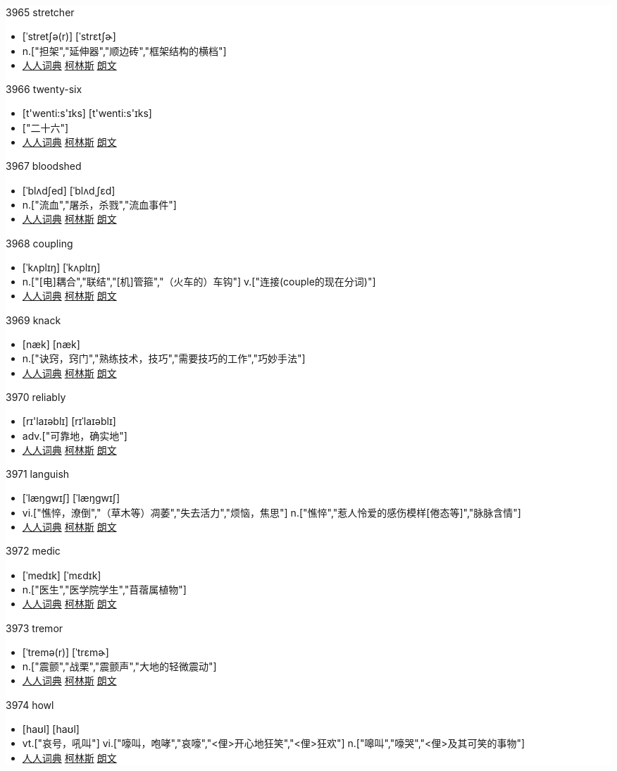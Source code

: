 3965 stretcher 
- [ˈstretʃə(r)]  [ˈstrɛtʃɚ] 
- n.["担架","延伸器","顺边砖","框架结构的横档"]   
- [人人词典](https://www.91dict.com/words?w=stretcher) [柯林斯](https://www.collinsdictionary.com/zh/dictionary/english/stretcher) [朗文](https://www.ldoceonline.com/dictionary/stretcher) 

3966 twenty-six 
- [t'wenti:s'ɪks]  [t'wenti:s'ɪks] 
- ["二十六"]   
- [人人词典](https://www.91dict.com/words?w=twenty-six) [柯林斯](https://www.collinsdictionary.com/zh/dictionary/english/twenty-six) [朗文](https://www.ldoceonline.com/dictionary/twenty-six) 

3967 bloodshed 
- [ˈblʌdʃed]  [ˈblʌdˌʃɛd] 
- n.["流血","屠杀，杀戮","流血事件"]   
- [人人词典](https://www.91dict.com/words?w=bloodshed) [柯林斯](https://www.collinsdictionary.com/zh/dictionary/english/bloodshed) [朗文](https://www.ldoceonline.com/dictionary/bloodshed) 

3968 coupling 
- [ˈkʌplɪŋ]  [ˈkʌplɪŋ] 
- n.["[电]耦合","联结","[机]管箍","（火车的）车钩"]  v.["连接(couple的现在分词)"]   
- [人人词典](https://www.91dict.com/words?w=coupling) [柯林斯](https://www.collinsdictionary.com/zh/dictionary/english/coupling) [朗文](https://www.ldoceonline.com/dictionary/coupling) 

3969 knack 
- [næk]  [næk] 
- n.["诀窍，窍门","熟练技术，技巧","需要技巧的工作","巧妙手法"]   
- [人人词典](https://www.91dict.com/words?w=knack) [柯林斯](https://www.collinsdictionary.com/zh/dictionary/english/knack) [朗文](https://www.ldoceonline.com/dictionary/knack) 

3970 reliably 
- [rɪ'laɪəblɪ]  [rɪˈlaɪəblɪ] 
- adv.["可靠地，确实地"]   
- [人人词典](https://www.91dict.com/words?w=reliably) [柯林斯](https://www.collinsdictionary.com/zh/dictionary/english/reliably) [朗文](https://www.ldoceonline.com/dictionary/reliably) 

3971 languish 
- [ˈlæŋgwɪʃ]  [ˈlæŋɡwɪʃ] 
- vi.["憔悴，潦倒","（草木等）凋萎","失去活力","烦恼，焦思"]  n.["憔悴","惹人怜爱的感伤模样[倦态等]","脉脉含情"]   
- [人人词典](https://www.91dict.com/words?w=languish) [柯林斯](https://www.collinsdictionary.com/zh/dictionary/english/languish) [朗文](https://www.ldoceonline.com/dictionary/languish) 

3972 medic 
- [ˈmedɪk]  [ˈmɛdɪk] 
- n.["医生","医学院学生","苜蓿属植物"]   
- [人人词典](https://www.91dict.com/words?w=medic) [柯林斯](https://www.collinsdictionary.com/zh/dictionary/english/medic) [朗文](https://www.ldoceonline.com/dictionary/medic) 

3973 tremor 
- [ˈtremə(r)]  [ˈtrɛmɚ] 
- n.["震颤","战栗","震颤声","大地的轻微震动"]   
- [人人词典](https://www.91dict.com/words?w=tremor) [柯林斯](https://www.collinsdictionary.com/zh/dictionary/english/tremor) [朗文](https://www.ldoceonline.com/dictionary/tremor) 

3974 howl 
- [haʊl]  [haʊl] 
- vt.["哀号，吼叫"]  vi.["嚎叫，咆哮","哀嚎","<俚>开心地狂笑","<俚>狂欢"]  n.["嗥叫","嚎哭","<俚>及其可笑的事物"]   
- [人人词典](https://www.91dict.com/words?w=howl) [柯林斯](https://www.collinsdictionary.com/zh/dictionary/english/howl) [朗文](https://www.ldoceonline.com/dictionary/howl) 
